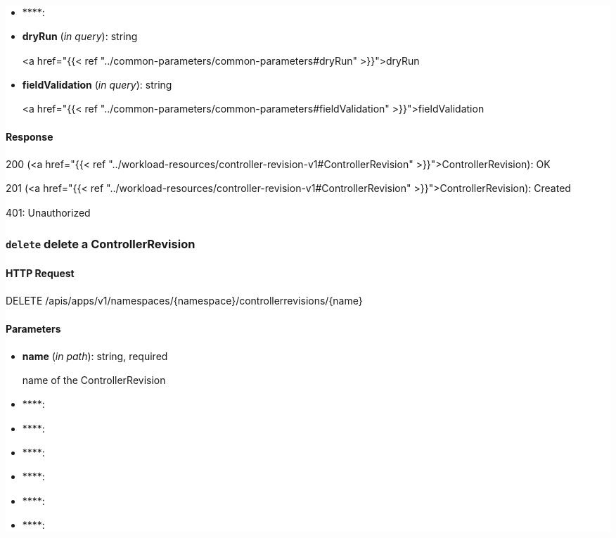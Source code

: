   


- ****: 

  


- **dryRun** (*in query*): string

  <a href="{{< ref "../common-parameters/common-parameters#dryRun" >}}">dryRun</a>


- **fieldValidation** (*in query*): string

  <a href="{{< ref "../common-parameters/common-parameters#fieldValidation" >}}">fieldValidation</a>



#### Response


200 (<a href="{{< ref "../workload-resources/controller-revision-v1#ControllerRevision" >}}">ControllerRevision</a>): OK

201 (<a href="{{< ref "../workload-resources/controller-revision-v1#ControllerRevision" >}}">ControllerRevision</a>): Created

401: Unauthorized


### `delete` delete a ControllerRevision

#### HTTP Request

DELETE /apis/apps/v1/namespaces/{namespace}/controllerrevisions/{name}

#### Parameters


- **name** (*in path*): string, required

  name of the ControllerRevision


- ****: 

  


- ****: 

  


- ****: 

  


- ****: 

  


- ****: 

  


- ****: 
